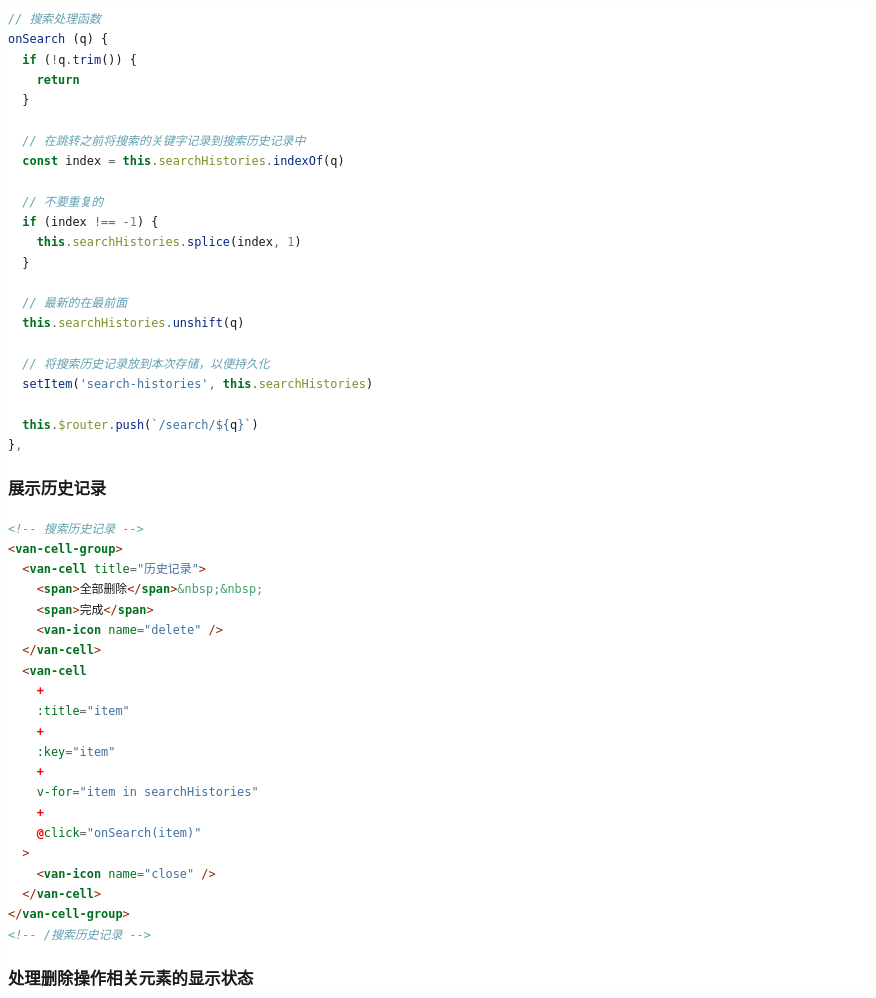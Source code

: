 ```js
// 搜索处理函数
onSearch (q) {
  if (!q.trim()) {
    return
  }

  // 在跳转之前将搜索的关键字记录到搜索历史记录中
  const index = this.searchHistories.indexOf(q)

  // 不要重复的
  if (index !== -1) {
    this.searchHistories.splice(index, 1)
  }

  // 最新的在最前面
  this.searchHistories.unshift(q)

  // 将搜索历史记录放到本次存储，以便持久化
  setItem('search-histories', this.searchHistories)

  this.$router.push(`/search/${q}`)
},
```

### 展示历史记录

```html
<!-- 搜索历史记录 -->
<van-cell-group>
  <van-cell title="历史记录">
    <span>全部删除</span>&nbsp;&nbsp;
    <span>完成</span>
    <van-icon name="delete" />
  </van-cell>
  <van-cell
    +
    :title="item"
    +
    :key="item"
    +
    v-for="item in searchHistories"
    +
    @click="onSearch(item)"
  >
    <van-icon name="close" />
  </van-cell>
</van-cell-group>
<!-- /搜索历史记录 -->
```

### 处理删除操作相关元素的显示状态
